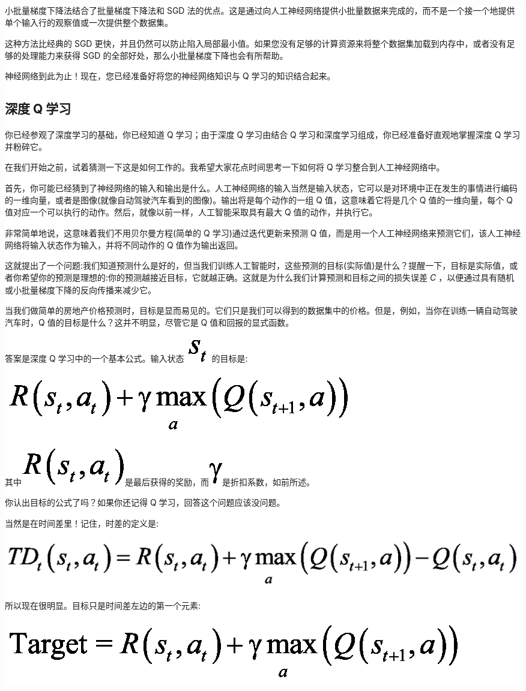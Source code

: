 小批量梯度下降法结合了批量梯度下降法和 SGD 法的优点。这是通过向人工神经网络提供小批量数据来完成的，而不是一个接一个地提供单个输入行的观察值或一次提供整个数据集。

这种方法比经典的 SGD 更快，并且仍然可以防止陷入局部最小值。如果您没有足够的计算资源来将整个数据集加载到内存中，或者没有足够的处理能力来获得 SGD 的全部好处，那么小批量梯度下降也会有所帮助。

神经网络到此为止！现在，您已经准备好将您的神经网络知识与 Q 学习的知识结合起来。

## 深度 Q 学习

你已经参观了深度学习的基础，你已经知道 Q 学习；由于深度 Q 学习由结合 Q 学习和深度学习组成，你已经准备好直观地掌握深度 Q 学习并粉碎它。

在我们开始之前，试着猜测一下这是如何工作的。我希望大家花点时间思考一下如何将 Q 学习整合到人工神经网络中。

首先，你可能已经猜到了神经网络的输入和输出是什么。人工神经网络的输入当然是输入状态，它可以是对环境中正在发生的事情进行编码的一维向量，或者是图像(就像自动驾驶汽车看到的图像)。输出将是每个动作的一组 Q 值，这意味着它将是几个 Q 值的一维向量，每个 Q 值对应一个可以执行的动作。然后，就像以前一样，人工智能采取具有最大 Q 值的动作，并执行它。

非常简单地说，这意味着我们不用贝尔曼方程(简单的 Q 学习)通过迭代更新来预测 Q 值，而是用一个人工神经网络来预测它们，该人工神经网络将输入状态作为输入，并将不同动作的 Q 值作为输出返回。

这就提出了一个问题:我们知道预测什么是好的，但当我们训练人工智能时，这些预测的目标(实际值)是什么？提醒一下，目标是实际值，或者你希望你的预测是理想的:你的预测越接近目标，它就越正确。这就是为什么我们计算预测和目标之间的损失误差 *C* ，以便通过具有随机或小批量梯度下降的反向传播来减少它。

当我们做简单的房地产价格预测时，目标是显而易见的。它们只是我们可以得到的数据集中的价格。但是，例如，当你在训练一辆自动驾驶汽车时，Q 值的目标是什么？这并不明显，尽管它是 Q 值和回报的显式函数。

答案是深度 Q 学习中的一个基本公式。输入状态![](img/B14110_09_019.png)的目标是:

![](img/B14110_09_020.png)

其中![](img/B14110_09_021.png)是最后获得的奖励，而![](img/B14110_09_022.png)是折扣系数，如前所述。

你认出目标的公式了吗？如果你还记得 Q 学习，回答这个问题应该没问题。

当然是在时间差里！记住，时差的定义是:

![](img/B14110_07_019.png)

所以现在很明显。目标只是时间差左边的第一个元素:

![](img/B14110_09_024.png)
